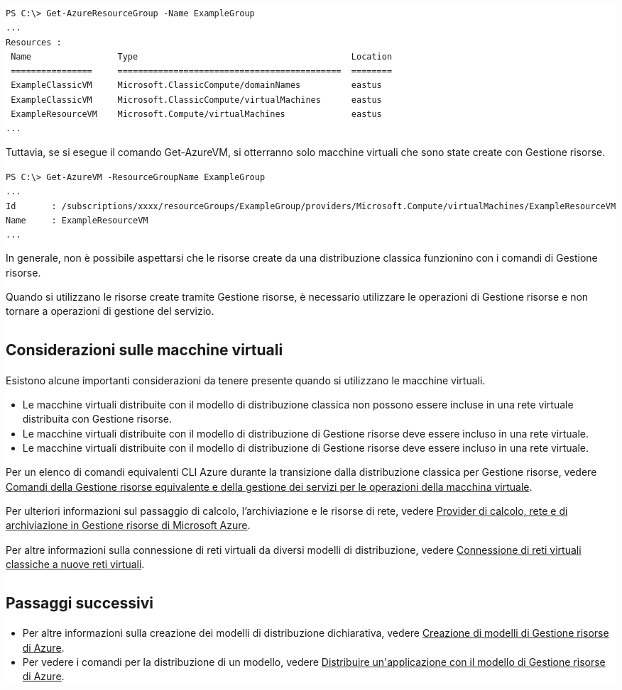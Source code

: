     PS C:\> Get-AzureResourceGroup -Name ExampleGroup
    ...
    Resources :
     Name                 Type                                          Location
     ================     ============================================  ========
     ExampleClassicVM     Microsoft.ClassicCompute/domainNames          eastus
     ExampleClassicVM     Microsoft.ClassicCompute/virtualMachines      eastus
     ExampleResourceVM    Microsoft.Compute/virtualMachines             eastus
    ...

Tuttavia, se si esegue il comando Get-AzureVM, si otterranno solo macchine virtuali che sono state create con Gestione risorse.

    PS C:\> Get-AzureVM -ResourceGroupName ExampleGroup
    ...
    Id       : /subscriptions/xxxx/resourceGroups/ExampleGroup/providers/Microsoft.Compute/virtualMachines/ExampleResourceVM
    Name     : ExampleResourceVM
    ...

In generale, non è possibile aspettarsi che le risorse create da una distribuzione classica funzionino con i comandi di Gestione risorse.

Quando si utilizzano le risorse create tramite Gestione risorse, è necessario utilizzare le operazioni di Gestione risorse e non tornare a operazioni di gestione del servizio.

## Considerazioni sulle macchine virtuali

Esistono alcune importanti considerazioni da tenere presente quando si utilizzano le macchine virtuali.

- Le macchine virtuali distribuite con il modello di distribuzione classica non possono essere incluse in una rete virtuale distribuita con Gestione risorse.
- Le macchine virtuali distribuite con il modello di distribuzione di Gestione risorse deve essere incluso in una rete virtuale.
- Le macchine virtuali distribuite con il modello di distribuzione di Gestione risorse deve essere incluso in una rete virtuale.

Per un elenco di comandi equivalenti CLI Azure durante la transizione dalla distribuzione classica per Gestione risorse, vedere [Comandi della Gestione risorse equivalente e della gestione dei servizi per le operazioni della macchina virtuale](./virtual-machines/xplat-cli-azure-manage-vm-asm-arm.md).

Per ulteriori informazioni sul passaggio di calcolo, l’archiviazione e le risorse di rete, vedere [Provider di calcolo, rete e di archiviazione in Gestione risorse di Microsoft Azure](./virtual-machines/virtual-machines-azurerm-versus-azuresm.md).

Per altre informazioni sulla connessione di reti virtuali da diversi modelli di distribuzione, vedere [Connessione di reti virtuali classiche a nuove reti virtuali](./virtual-network/virtual-networks-arm-asm-s2s.md).

## Passaggi successivi

- Per altre informazioni sulla creazione dei modelli di distribuzione dichiarativa, vedere [Creazione di modelli di Gestione risorse di Azure](resource-group-authoring-templates.md).
- Per vedere i comandi per la distribuzione di un modello, vedere [Distribuire un'applicazione con il modello di Gestione risorse di Azure](resource-group-template-deploy.md).

